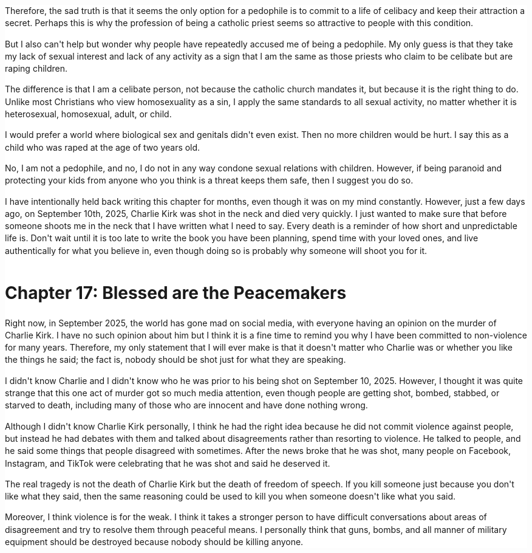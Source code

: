 Therefore, the sad truth is that it seems the only option for a pedophile is to commit to a life of celibacy and keep their attraction a secret. Perhaps this is why the profession of being a catholic priest seems so attractive to people with this condition.

But I also can't help but wonder why people have repeatedly accused me of being a pedophile. My only guess is that they take my lack of sexual interest and lack of any activity as a sign that I am the same as those priests who claim to be celibate but are raping children.

The difference is that I am a celibate person, not because the catholic church mandates it, but because it is the right thing to do. Unlike most Christians who view homosexuality as a sin, I apply the same standards to all sexual activity, no matter whether it is heterosexual, homosexual, adult, or child.

I would prefer a world where biological sex and genitals didn't even exist. Then no more children would be hurt. I say this as a child who was raped at the age of two years old.

No, I am not a pedophile, and no, I do not in any way condone sexual relations with children. However, if being paranoid and protecting your kids from anyone who you think is a threat keeps them safe, then I suggest you do so.

I have intentionally held back writing this chapter for months, even though it was on my mind constantly. However, just a few days ago, on September 10th, 2025, Charlie Kirk was shot in the neck and died very quickly. I just wanted to make sure that before someone shoots me in the neck that I have written what I need to say. Every death is a reminder of how short and unpredictable life is. Don't wait until it is too late to write the book you have been planning, spend time with your loved ones, and live authentically for what you believe in, even though doing so is probably why someone will shoot you for it.

# Chapter 17: Blessed are the Peacemakers

Right now, in September 2025, the world has gone mad on social media, with everyone having an opinion on the murder of Charlie Kirk. I have no such opinion about him but I think it is a fine time to remind you why I have been committed to non-violence for many years. Therefore, my only statement that I will ever make is that it doesn't matter who Charlie was or whether you like the things he said; the fact is, nobody should be shot just for what they are speaking.

I didn't know Charlie and I didn't know who he was prior to his being shot on September 10, 2025. However, I thought it was quite strange that this one act of murder got so much media attention, even though people are getting shot, bombed, stabbed, or starved to death, including many of those who are innocent and have done nothing wrong.

Although I didn't know Charlie Kirk personally, I think he had the right idea because he did not commit violence against people, but instead he had debates with them and talked about disagreements rather than resorting to violence. He talked to people, and he said some things that people disagreed with sometimes. After the news broke that he was shot, many people on Facebook, Instagram, and TikTok were celebrating that he was shot and said he deserved it.

The real tragedy is not the death of Charlie Kirk but the death of freedom of speech. If you kill someone just because you don't like what they said, then the same reasoning could be used to kill you when someone doesn't like what you said.

Moreover, I think violence is for the weak. I think it takes a stronger person to have difficult conversations about areas of disagreement and try to resolve them through peaceful means. I personally think that guns, bombs, and all manner of military equipment should be destroyed because nobody should be killing anyone.
